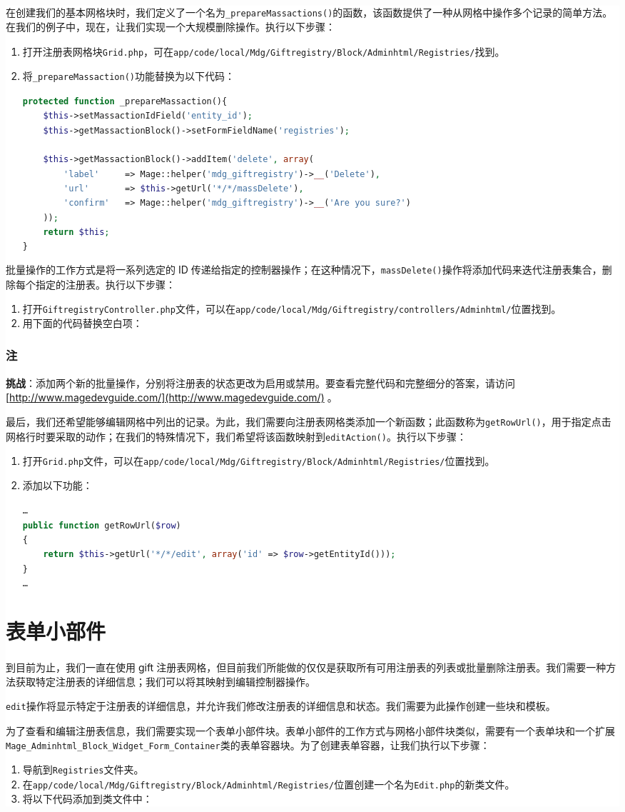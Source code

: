 在创建我们的基本网格块时，我们定义了一个名为`_prepareMassactions()`的函数，该函数提供了一种从网格中操作多个记录的简单方法。在我们的例子中，现在，让我们实现一个大规模删除操作。执行以下步骤：

1.  打开注册表网格块`Grid.php`，可在`app/code/local/Mdg/Giftregistry/Block/Adminhtml/Registries/`找到。
2.  将`_prepareMassaction()`功能替换为以下代码：

    ```php
    protected function _prepareMassaction(){
        $this->setMassactionIdField('entity_id');
        $this->getMassactionBlock()->setFormFieldName('registries');

        $this->getMassactionBlock()->addItem('delete', array(
            'label'     => Mage::helper('mdg_giftregistry')->__('Delete'),
            'url'       => $this->getUrl('*/*/massDelete'),
            'confirm'   => Mage::helper('mdg_giftregistry')->__('Are you sure?')
        ));
        return $this;
    }
    ```

批量操作的工作方式是将一系列选定的 ID 传递给指定的控制器操作；在这种情况下，`massDelete()`操作将添加代码来迭代注册表集合，删除每个指定的注册表。执行以下步骤：

1.  打开`GiftregistryController.php`文件，可以在`app/code/local/Mdg/Giftregistry/controllers/Adminhtml/`位置找到。
2.  用下面的代码替换空白项：

### 注

**挑战**：添加两个新的批量操作，分别将注册表的状态更改为启用或禁用。要查看完整代码和完整细分的答案，请访问[http://www.magedevguide.com/](http://www.magedevguide.com/) 。

最后，我们还希望能够编辑网格中列出的记录。为此，我们需要向注册表网格类添加一个新函数；此函数称为`getRowUrl()`，用于指定点击网格行时要采取的动作；在我们的特殊情况下，我们希望将该函数映射到`editAction()`。执行以下步骤：

1.  打开`Grid.php`文件，可以在`app/code/local/Mdg/Giftregistry/Block/Adminhtml/Registries/`位置找到。
2.  添加以下功能：

    ```php
    …
    public function getRowUrl($row)
    {
        return $this->getUrl('*/*/edit', array('id' => $row->getEntityId()));
    }
    …
    ```

# 表单小部件

到目前为止，我们一直在使用 gift 注册表网格，但目前我们所能做的仅仅是获取所有可用注册表的列表或批量删除注册表。我们需要一种方法获取特定注册表的详细信息；我们可以将其映射到编辑控制器操作。

`edit`操作将显示特定于注册表的详细信息，并允许我们修改注册表的详细信息和状态。我们需要为此操作创建一些块和模板。

为了查看和编辑注册表信息，我们需要实现一个表单小部件块。表单小部件的工作方式与网格小部件块类似，需要有一个表单块和一个扩展`Mage_Adminhtml_Block_Widget_Form_Container`类的表单容器块。为了创建表单容器，让我们执行以下步骤：

1.  导航到`Registries`文件夹。
2.  在`app/code/local/Mdg/Giftregistry/Block/Adminhtml/Registries/`位置创建一个名为`Edit.php`的新类文件。
3.  将以下代码添加到类文件中：
